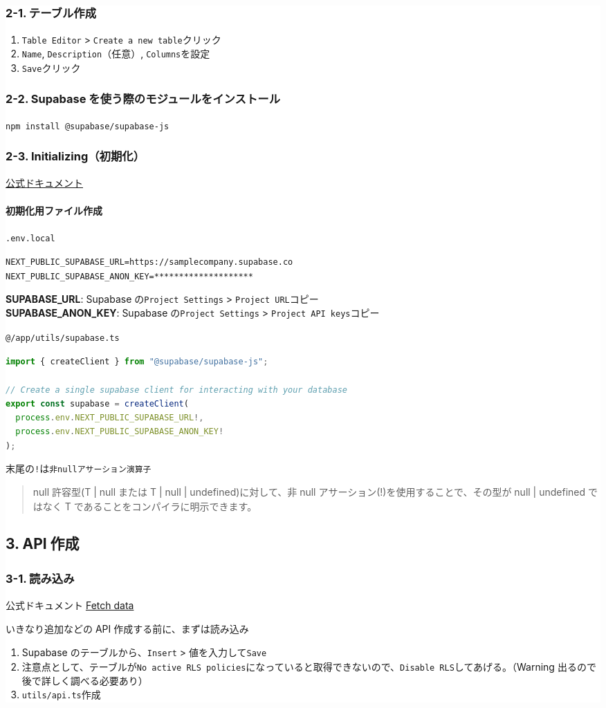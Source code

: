 ### 2-1. テーブル作成

1. `Table Editor` > `Create a new table`クリック
2. `Name`, `Description`（任意）, `Columns`を設定
3. `Save`クリック

### 2-2. Supabase を使う際のモジュールをインストール

`npm install @supabase/supabase-js`

### 2-3. Initializing（初期化）

[公式ドキュメント](https://supabase.com/docs/reference/javascript/initializing)

#### 初期化用ファイル作成

`.env.local`

```
NEXT_PUBLIC_SUPABASE_URL=https://samplecompany.supabase.co
NEXT_PUBLIC_SUPABASE_ANON_KEY=********************
```

**SUPABASE_URL**: Supabase の`Project Settings` > `Project URL`コピー  
**SUPABASE_ANON_KEY**: Supabase の`Project Settings` > `Project API keys`コピー

`@/app/utils/supabase.ts`

```typescript
import { createClient } from "@supabase/supabase-js";

// Create a single supabase client for interacting with your database
export const supabase = createClient(
  process.env.NEXT_PUBLIC_SUPABASE_URL!,
  process.env.NEXT_PUBLIC_SUPABASE_ANON_KEY!
);
```

末尾の`!`は`非nullアサーション演算子`

> null 許容型(T | null または T | null | undefined)に対して、非 null アサーション(!)を使用することで、その型が null | undefined ではなく T であることをコンパイラに明示できます。

## 3. API 作成

### 3-1. 読み込み

公式ドキュメント [Fetch data](https://supabase.com/docs/reference/javascript/select?example=getting-your-data)

いきなり追加などの API 作成する前に、まずは読み込み

1. Supabase のテーブルから、`Insert` > 値を入力して`Save`
2. 注意点として、テーブルが`No active RLS policies`になっていると取得できないので、`Disable RLS`してあげる。（Warning 出るので後で詳しく調べる必要あり）
3. `utils/api.ts`作成
